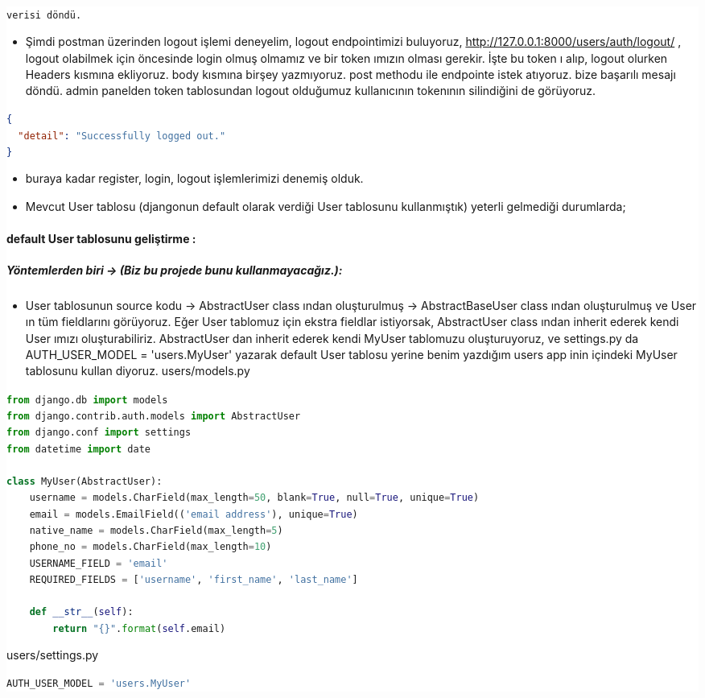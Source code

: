     verisi döndü.

   - Şimdi postman üzerinden logout işlemi deneyelim, logout endpointimizi buluyoruz, http://127.0.0.1:8000/users/auth/logout/  , logout olabilmek için öncesinde login olmuş olmamız ve bir token ımızın olması gerekir. İşte bu token ı alıp, logout olurken Headers kısmına ekliyoruz. body kısmına birşey yazmıyoruz. post methodu ile endpointe istek atıyoruz. bize başarılı mesajı döndü. admin panelden token tablosundan logout olduğumuz kullanıcının tokenının silindiğini de görüyoruz.

```json 
{
  "detail": "Successfully logged out."
}
``` 

   - buraya kadar register, login, logout işlemlerimizi denemiş olduk.



- Mevcut User tablosu (djangonun default olarak verdiği User tablosunu kullanmıştık) yeterli gelmediği durumlarda; 
  

#### default User tablosunu geliştirme : 

##### Yöntemlerden biri -> (Biz bu projede bunu kullanmayacağız.):
  
  - User tablosunun source kodu -> AbstractUser class ından oluşturulmuş -> AbstractBaseUser class ından oluşturulmuş ve User ın tüm fieldlarını görüyoruz. Eğer User tablomuz için ekstra fieldlar istiyorsak, AbstractUser class ından inherit ederek kendi User ımızı oluşturabiliriz.
  AbstractUser dan inherit ederek kendi MyUser tablomuzu oluşturuyoruz, ve settings.py da AUTH_USER_MODEL = 'users.MyUser' yazarak default User tablosu yerine benim yazdığım users app inin içindeki MyUser tablosunu kullan diyoruz.
users/models.py
```py
from django.db import models
from django.contrib.auth.models import AbstractUser
from django.conf import settings
from datetime import date

class MyUser(AbstractUser):
    username = models.CharField(max_length=50, blank=True, null=True, unique=True)
    email = models.EmailField(('email address'), unique=True)
    native_name = models.CharField(max_length=5)
    phone_no = models.CharField(max_length=10)
    USERNAME_FIELD = 'email'
    REQUIRED_FIELDS = ['username', 'first_name', 'last_name']

    def __str__(self):
        return "{}".format(self.email)
```

users/settings.py
```py
AUTH_USER_MODEL = 'users.MyUser'
```
